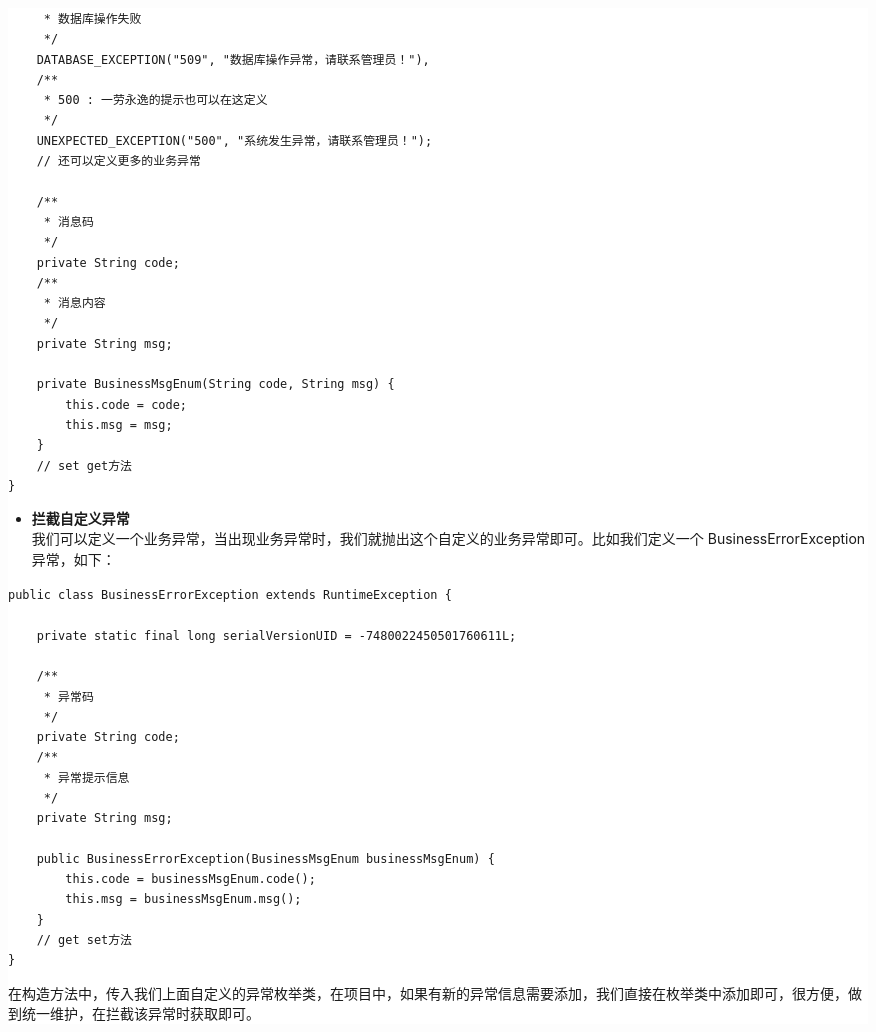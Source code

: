 ```text
     * 数据库操作失败
     */
    DATABASE_EXCEPTION("509", "数据库操作异常，请联系管理员！"),
    /**
     * 500 : 一劳永逸的提示也可以在这定义
     */
    UNEXPECTED_EXCEPTION("500", "系统发生异常，请联系管理员！");
    // 还可以定义更多的业务异常

    /**
     * 消息码
     */
    private String code;
    /**
     * 消息内容
     */
    private String msg;

    private BusinessMsgEnum(String code, String msg) {
        this.code = code;
        this.msg = msg;
    }
    // set get方法
}
```

-   **拦截自定义异常**  
我们可以定义一个业务异常，当出现业务异常时，我们就抛出这个自定义的业务异常即可。比如我们定义一个 BusinessErrorException 异常，如下：

```text
public class BusinessErrorException extends RuntimeException {

    private static final long serialVersionUID = -7480022450501760611L;

    /**
     * 异常码
     */
    private String code;
    /**
     * 异常提示信息
     */
    private String msg;

    public BusinessErrorException(BusinessMsgEnum businessMsgEnum) {
        this.code = businessMsgEnum.code();
        this.msg = businessMsgEnum.msg();
    }
    // get set方法
}
```

在构造方法中，传入我们上面自定义的异常枚举类，在项目中，如果有新的异常信息需要添加，我们直接在枚举类中添加即可，很方便，做到统一维护，在拦截该异常时获取即可。
